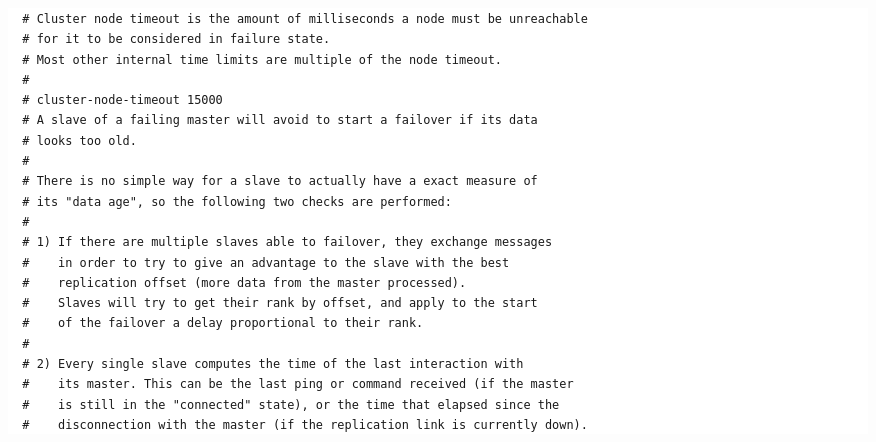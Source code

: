 	  # Cluster node timeout is the amount of milliseconds a node must be unreachable
	  # for it to be considered in failure state.
	  # Most other internal time limits are multiple of the node timeout.
	  #
	  # cluster-node-timeout 15000
	  # A slave of a failing master will avoid to start a failover if its data
	  # looks too old.
	  #
	  # There is no simple way for a slave to actually have a exact measure of
	  # its "data age", so the following two checks are performed:
	  #
	  # 1) If there are multiple slaves able to failover, they exchange messages
	  #    in order to try to give an advantage to the slave with the best
	  #    replication offset (more data from the master processed).
	  #    Slaves will try to get their rank by offset, and apply to the start
	  #    of the failover a delay proportional to their rank.
	  #
	  # 2) Every single slave computes the time of the last interaction with
	  #    its master. This can be the last ping or command received (if the master
	  #    is still in the "connected" state), or the time that elapsed since the
	  #    disconnection with the master (if the replication link is currently down).